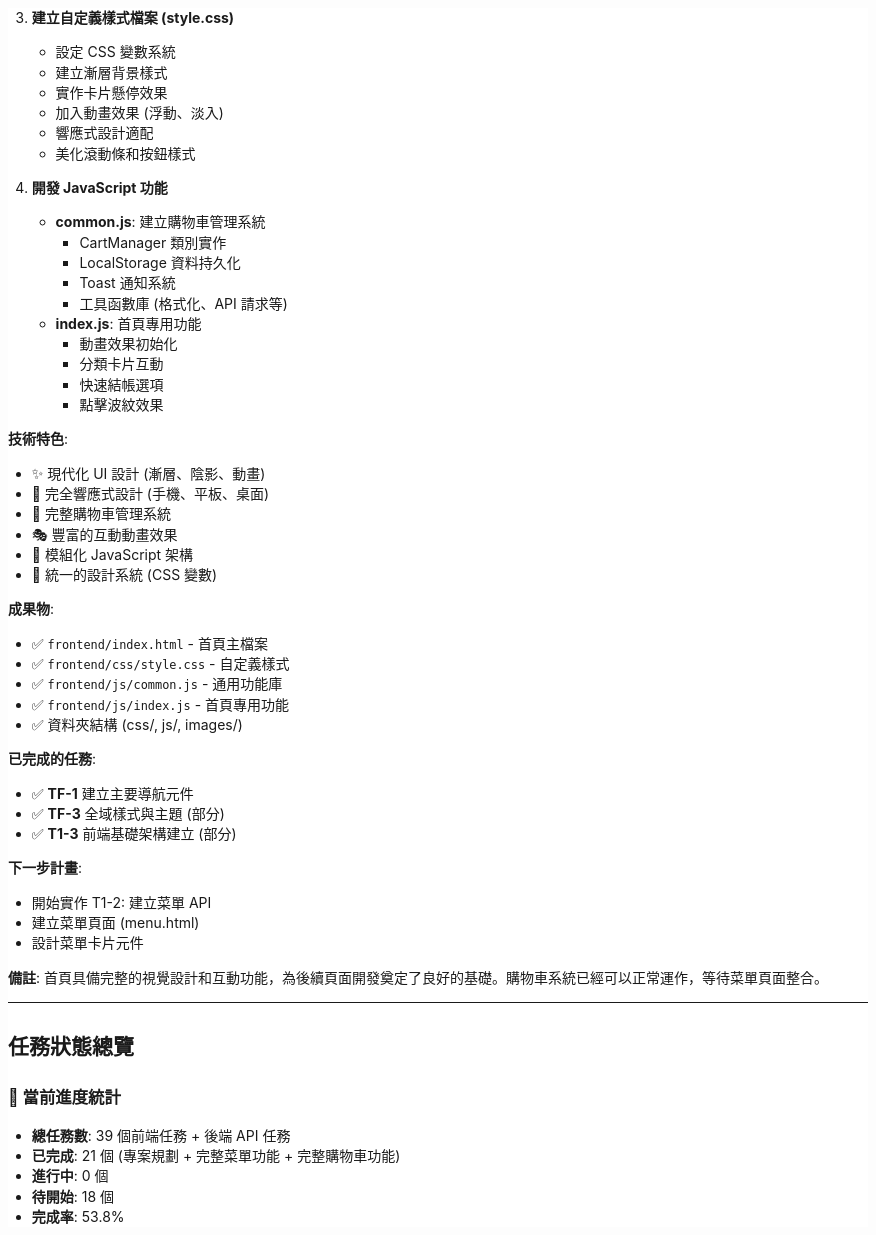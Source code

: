 3. **建立自定義樣式檔案 (style.css)**
   - 設定 CSS 變數系統
   - 建立漸層背景樣式
   - 實作卡片懸停效果
   - 加入動畫效果 (浮動、淡入)
   - 響應式設計適配
   - 美化滾動條和按鈕樣式

4. **開發 JavaScript 功能**
   - **common.js**: 建立購物車管理系統
     - CartManager 類別實作
     - LocalStorage 資料持久化
     - Toast 通知系統
     - 工具函數庫 (格式化、API 請求等)
   - **index.js**: 首頁專用功能
     - 動畫效果初始化
     - 分類卡片互動
     - 快速結帳選項
     - 點擊波紋效果

**技術特色**:
- ✨ 現代化 UI 設計 (漸層、陰影、動畫)
- 📱 完全響應式設計 (手機、平板、桌面)
- 🛒 完整購物車管理系統
- 🎭 豐富的互動動畫效果
- 🔧 模組化 JavaScript 架構
- 🎨 統一的設計系統 (CSS 變數)

**成果物**:
- ✅ `frontend/index.html` - 首頁主檔案
- ✅ `frontend/css/style.css` - 自定義樣式
- ✅ `frontend/js/common.js` - 通用功能庫
- ✅ `frontend/js/index.js` - 首頁專用功能
- ✅ 資料夾結構 (css/, js/, images/)

**已完成的任務**:
- ✅ **TF-1** 建立主要導航元件
- ✅ **TF-3** 全域樣式與主題 (部分)
- ✅ **T1-3** 前端基礎架構建立 (部分)

**下一步計畫**:
- 開始實作 T1-2: 建立菜單 API
- 建立菜單頁面 (menu.html)
- 設計菜單卡片元件

**備註**: 
首頁具備完整的視覺設計和互動功能，為後續頁面開發奠定了良好的基礎。購物車系統已經可以正常運作，等待菜單頁面整合。

---

## 任務狀態總覽

### 🎯 當前進度統計
- **總任務數**: 39 個前端任務 + 後端 API 任務
- **已完成**: 21 個 (專案規劃 + 完整菜單功能 + 完整購物車功能)
- **進行中**: 0 個
- **待開始**: 18 個
- **完成率**: 53.8%
